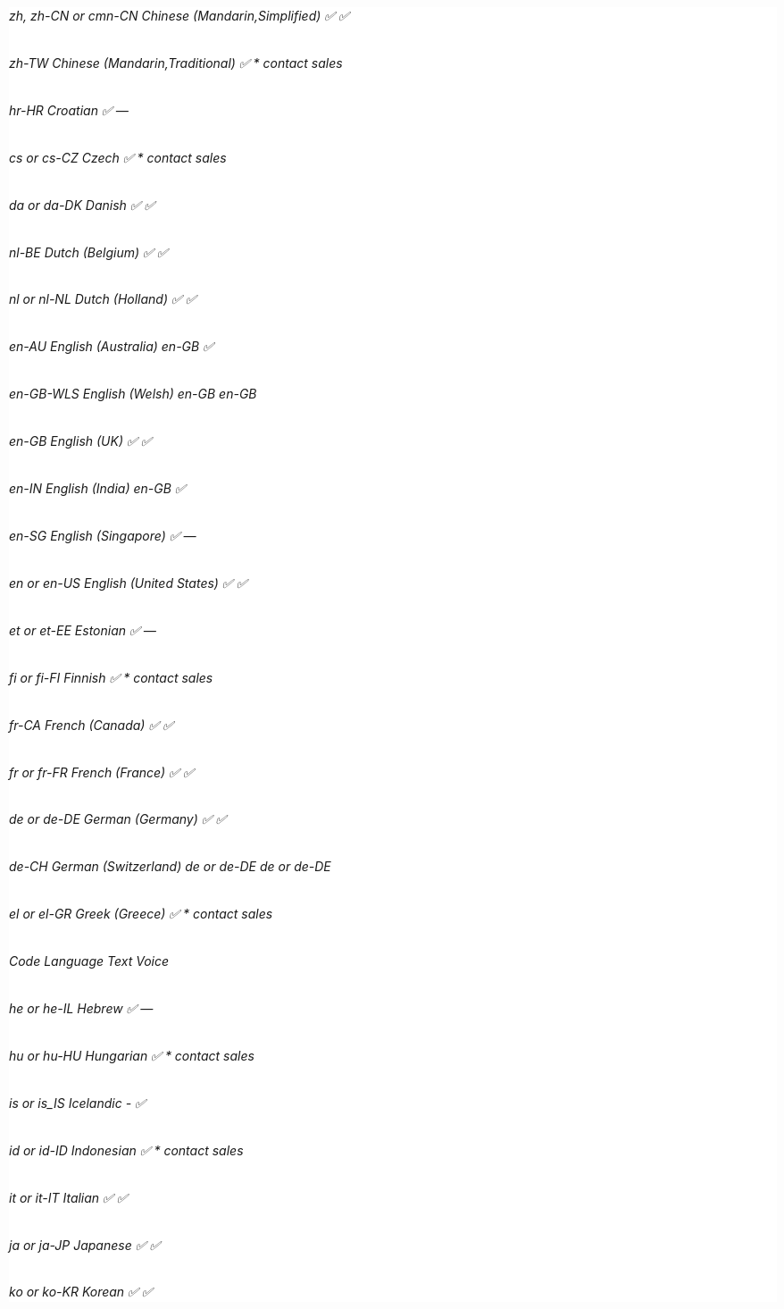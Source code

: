 ###### zh, zh-CN or cmn-CN Chinese (Mandarin,Simplified) ✅ ✅

###### zh-TW Chinese (Mandarin,Traditional) ✅ * contact sales

###### hr-HR Croatian ✅ —

###### cs or cs-CZ Czech ✅ * contact sales

###### da or da-DK Danish ✅ ✅

###### nl-BE Dutch (Belgium) ✅ ✅

###### nl or nl-NL Dutch (Holland) ✅ ✅

###### en-AU English (Australia) en-GB ✅

###### en-GB-WLS English (Welsh) en-GB en-GB

###### en-GB English (UK) ✅ ✅

###### en-IN English (India) en-GB ✅

###### en-SG English (Singapore) ✅ —

###### en or en-US English (United States) ✅ ✅

###### et or et-EE Estonian ✅ —

###### fi or fi-FI Finnish ✅ * contact sales

###### fr-CA French (Canada) ✅ ✅

###### fr or fr-FR French (France) ✅ ✅

###### de or de-DE German (Germany) ✅ ✅

###### de-CH German (Switzerland) de or de-DE de or de-DE

###### el or el-GR Greek (Greece) ✅ * contact sales


###### Code Language Text Voice

###### he or he-IL Hebrew ✅ —

###### hu or hu-HU Hungarian ✅ * contact sales

###### is or is_IS Icelandic - ✅

###### id or id-ID Indonesian ✅ * contact sales

###### it or it-IT Italian ✅ ✅

###### ja or ja-JP Japanese ✅ ✅

###### ko or ko-KR Korean ✅ ✅
